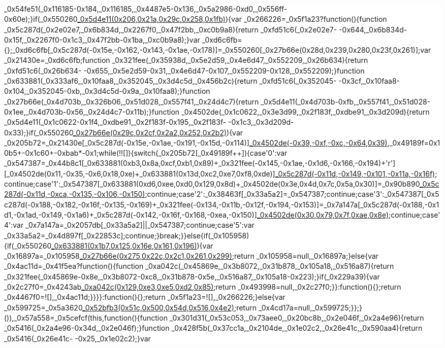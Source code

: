 _0x54fe51(_0x116185-0x184,_0x116185,_0x4487e5-0x136,_0x5a2986-0xd0,_0x556ff-0x60e);}if(_0x550260[_0x5d4e11(0x206,0x21a,0x29c,0x258,0x1fb)](_0x550260[_0x5d4e11(0x26d,0x232,0x245,0x220,0x223)],_0x550260[_0x52bfb3(0x4c5,0x4c2,0x4e8,0x4f9,0x4d1)])){var _0x266226=_0x5f1a23?function(){function _0x5c287d(_0x2e02e7,_0x6b834d,_0x2267f0,_0x47f2bb,_0xc0b9a8){return _0xfd51c6(_0x2e02e7- -0x644,_0x6b834d-0x15f,_0x2267f0-0x1c3,_0x47f2bb-0x1ba,_0xc0b9a8);}var _0xd6c6fb={};_0xd6c6fb[_0x5c287d(-0x15e,-0x162,-0x143,-0x1ae,-0x178)]=_0x550260[_0x27b66e(0x28d,0x239,0x280,0x23f,0x261)];var _0x21430e=_0xd6c6fb;function _0x321fee(_0x35938d,_0x5e2d59,_0x4e6d47,_0x552209,_0x26b634){return _0xfd51c6(_0x26b634- -0x655,_0x5e2d59-0x31,_0x4e6d47-0x107,_0x552209-0x128,_0x552209);}function _0x633881(_0x333af6,_0x10faa8,_0x352045,_0x3d4c5d,_0x456b2c){return _0xfd51c6(_0x352045- -0x3cf,_0x10faa8-0x104,_0x352045-0xb,_0x3d4c5d-0x9a,_0x10faa8);}function _0x27b66e(_0x4d703b,_0x326b06,_0x51d028,_0x557f41,_0x24d4c7){return _0x5d4e11(_0x4d703b-0xfb,_0x557f41,_0x51d028-0x1ee,_0x4d703b-0x56,_0x24d4c7-0x11b);}function _0x4502de(_0x1c0622,_0x3e3d99,_0x2f183f,_0xdbe91,_0x3d209d){return _0x5d4e11(_0x1c0622-0x1f4,_0xdbe91,_0x2f183f-0x195,_0x2f183f- -0x1c3,_0x3d209d-0x33);}if(_0x550260[_0x27b66e(0x29c,0x2cf,0x2a2,0x252,0x2b2)](_0x550260[_0x27b66e(0x292,0x255,0x2c5,0x2ba,0x287)],_0x550260[_0x321fee(-0x178,-0x163,-0x17b,-0x131,-0x136)])){var _0x205b72=_0x21430e[_0x5c287d(-0x15e,-0x1ae,-0x191,-0x15d,-0x114)][_0x4502de(-0x39,-0xf,-0xc,-0x64,0x39)]('|'),_0x49189f=0x10b5+-0x1c60+-0xbab*-0x1;while(!![]){switch(_0x205b72[_0x49189f++]){case'0':var _0x547387=_0x44b8c1[_0x633881(0xb3,0x8a,0xcf,0xb1,0x89)+_0x321fee(-0x145,-0x1ae,-0x1d6,-0x166,-0x194)+'r'][_0x4502de(0x11,-0x35,-0x6,0x18,0xe)+_0x633881(0x13d,0xc2,0xe7,0xf8,0xde)][_0x5c287d(-0x11d,-0x149,-0x101,-0x11a,-0x16f)](_0x574629);continue;case'1':_0x547387[_0x633881(0xd6,0xee,0xd0,0x129,0x8d)+_0x4502de(0x3e,0x4d,0x7c,0x5a,0x30)]=_0x90b890[_0x5c287d(-0x11d,-0xca,-0x135,-0x106,-0x150)](_0x72dc2e);continue;case'2':_0x38463f[_0x33a5a2]=_0x547387;continue;case'3':_0x547387[_0x5c287d(-0x188,-0x182,-0x16f,-0x135,-0x169)+_0x321fee(-0x134,-0x11b,-0x12f,-0x194,-0x153)]=_0x7a147a[_0x5c287d(-0x188,-0x1d1,-0x1ad,-0x149,-0x1a6)+_0x5c287d(-0x142,-0x16f,-0x168,-0xea,-0x150)][_0x4502de(0x30,0x79,0x7f,0xae,0x8e)](_0x7a147a);continue;case'4':var _0x7a147a=_0x2057db[_0x33a5a2]||_0x547387;continue;case'5':var _0x33a5a2=_0x4d897f[_0x22853c];continue;}break;}}else{if(_0x105958){if(_0x550260[_0x633881(0x1b7,0x125,0x16e,0x161,0x196)](_0x550260[_0x5c287d(-0x118,-0x112,-0x111,-0x12e,-0x12c)],_0x550260[_0x4502de(0x52,0x7a,0x59,0x1c,0x33)])){var _0x16897a=_0x105958[_0x27b66e(0x275,0x22c,0x2c1,0x261,0x299)](_0x43386b,arguments);return _0x105958=null,_0x16897a;}else{var _0x4ac11d=_0x41f5ea?function(){function _0xa042c(_0x45869e,_0x3b8072,_0x31b878,_0x105a18,_0x516a87){return _0x321fee(_0x45869e-0x8e,_0x3b8072-0xc8,_0x31b878-0x5e,_0x516a87,_0x105a18-0x223);}if(_0x229a39){var _0x2c27f0=_0x4243ab[_0xa042c(0x129,0xe3,0xe5,0xd2,0x85)](_0x3783cb,arguments);return _0x493998=null,_0x2c27f0;}}:function(){};return _0x4467f0=![],_0x4ac11d;}}}}:function(){};return _0x5f1a23=![],_0x266226;}else{var _0x599725=_0x5a3620[_0x52bfb3(0x51c,0x500,0x54d,0x516,0x4e2)](_0x3c4f43,arguments);return _0x4cd17a=null,_0x599725;}};}()),_0x57a558=_0x5cefcf(this,function(){function _0x301d31(_0x53c053,_0x73aee0,_0x20bc8b,_0x2e046f,_0x2a4e96){return _0x5416(_0x2a4e96-0x34d,_0x2e046f);}function _0x428f5b(_0x37cc1a,_0x2104de,_0x1e02c2,_0x26e41c,_0x590aa4){return _0x5416(_0x26e41c- -0x25,_0x1e02c2);}var